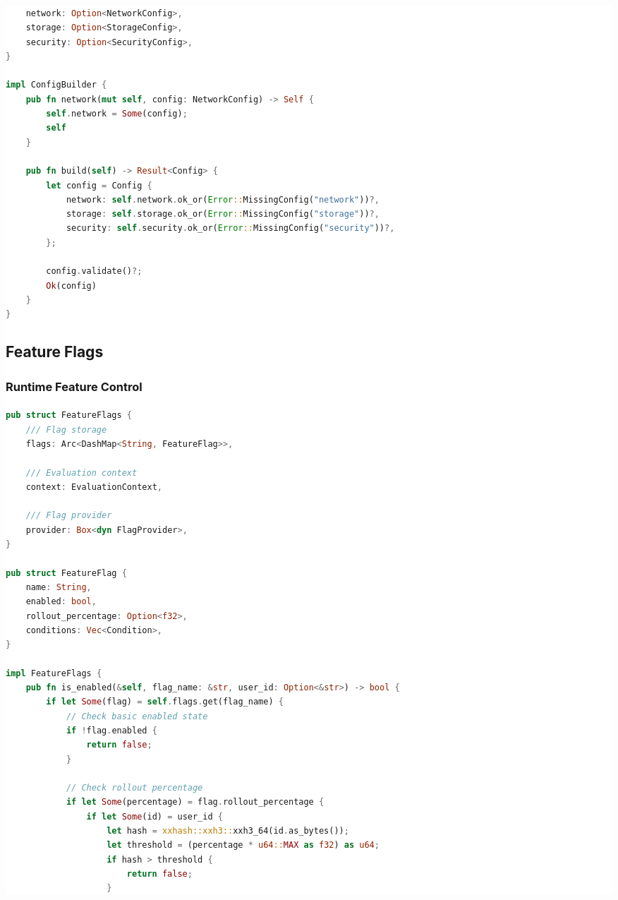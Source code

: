 ```rust
    network: Option<NetworkConfig>,
    storage: Option<StorageConfig>,
    security: Option<SecurityConfig>,
}

impl ConfigBuilder {
    pub fn network(mut self, config: NetworkConfig) -> Self {
        self.network = Some(config);
        self
    }
    
    pub fn build(self) -> Result<Config> {
        let config = Config {
            network: self.network.ok_or(Error::MissingConfig("network"))?,
            storage: self.storage.ok_or(Error::MissingConfig("storage"))?,
            security: self.security.ok_or(Error::MissingConfig("security"))?,
        };
        
        config.validate()?;
        Ok(config)
    }
}
```

## Feature Flags

### Runtime Feature Control

```rust
pub struct FeatureFlags {
    /// Flag storage
    flags: Arc<DashMap<String, FeatureFlag>>,
    
    /// Evaluation context
    context: EvaluationContext,
    
    /// Flag provider
    provider: Box<dyn FlagProvider>,
}

pub struct FeatureFlag {
    name: String,
    enabled: bool,
    rollout_percentage: Option<f32>,
    conditions: Vec<Condition>,
}

impl FeatureFlags {
    pub fn is_enabled(&self, flag_name: &str, user_id: Option<&str>) -> bool {
        if let Some(flag) = self.flags.get(flag_name) {
            // Check basic enabled state
            if !flag.enabled {
                return false;
            }
            
            // Check rollout percentage
            if let Some(percentage) = flag.rollout_percentage {
                if let Some(id) = user_id {
                    let hash = xxhash::xxh3::xxh3_64(id.as_bytes());
                    let threshold = (percentage * u64::MAX as f32) as u64;
                    if hash > threshold {
                        return false;
                    }
```